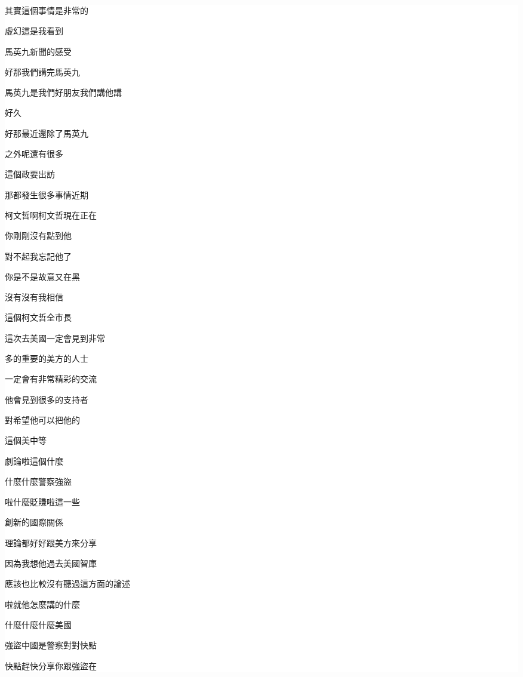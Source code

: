 其實這個事情是非常的

虛幻這是我看到

馬英九新聞的感受

好那我們講完馬英九

馬英九是我們好朋友我們講他講

好久

好那最近還除了馬英九

之外呢還有很多

這個政要出訪

那都發生很多事情近期

柯文哲啊柯文哲現在正在

你剛剛沒有點到他

對不起我忘記他了

你是不是故意又在黑

沒有沒有我相信

這個柯文哲全市長

這次去美國一定會見到非常

多的重要的美方的人士

一定會有非常精彩的交流

他會見到很多的支持者

對希望他可以把他的

這個美中等

劇論啦這個什麼

什麼什麼警察強盜

啦什麼貶賺啦這一些

創新的國際關係

理論都好好跟美方來分享

因為我想他過去美國智庫

應該也比較沒有聽過這方面的論述

啦就他怎麼講的什麼

什麼什麼什麼美國

強盜中國是警察對對快點

快點趕快分享你跟強盜在
